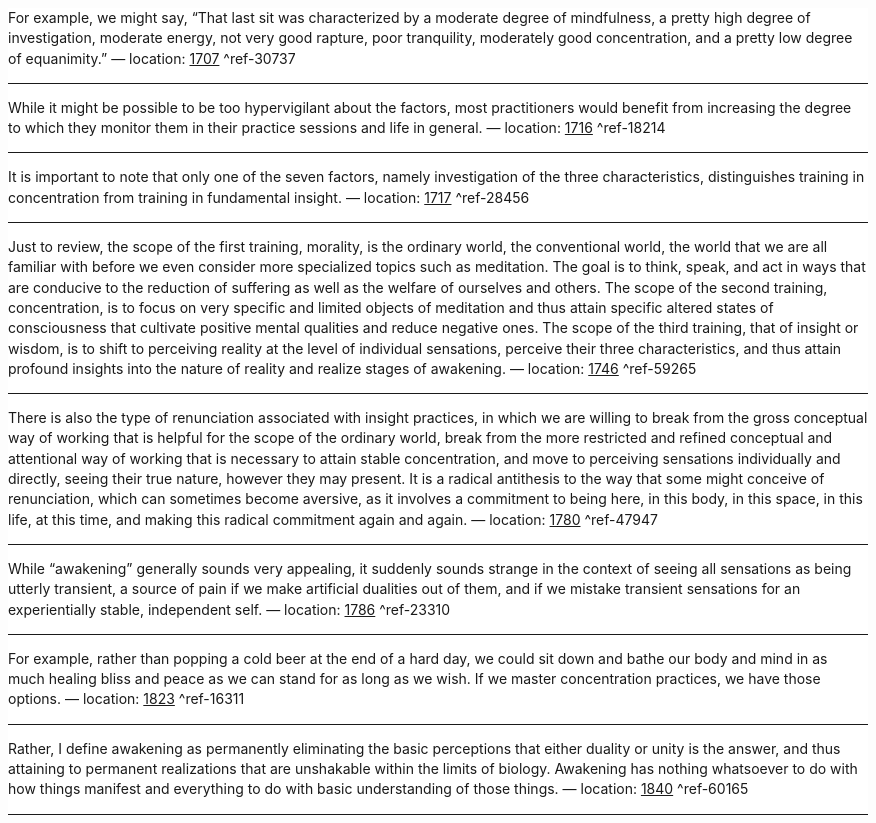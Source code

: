 For example, we might say, “That last sit was characterized by a moderate degree of mindfulness, a pretty high degree of investigation, moderate energy, not very good rapture, poor tranquility, moderately good concentration, and a pretty low degree of equanimity.” — location: [1707](kindle://book?action=open&asin=B079LW4J8K&location=1707) ^ref-30737

---
While it might be possible to be too hypervigilant about the factors, most practitioners would benefit from increasing the degree to which they monitor them in their practice sessions and life in general. — location: [1716](kindle://book?action=open&asin=B079LW4J8K&location=1716) ^ref-18214

---
It is important to note that only one of the seven factors, namely investigation of the three characteristics, distinguishes training in concentration from training in fundamental insight. — location: [1717](kindle://book?action=open&asin=B079LW4J8K&location=1717) ^ref-28456

---
Just to review, the scope of the first training, morality, is the ordinary world, the conventional world, the world that we are all familiar with before we even consider more specialized topics such as meditation. The goal is to think, speak, and act in ways that are conducive to the reduction of suffering as well as the welfare of ourselves and others. The scope of the second training, concentration, is to focus on very specific and limited objects of meditation and thus attain specific altered states of consciousness that cultivate positive mental qualities and reduce negative ones. The scope of the third training, that of insight or wisdom, is to shift to perceiving reality at the level of individual sensations, perceive their three characteristics, and thus attain profound insights into the nature of reality and realize stages of awakening. — location: [1746](kindle://book?action=open&asin=B079LW4J8K&location=1746) ^ref-59265

---
There is also the type of renunciation associated with insight practices, in which we are willing to break from the gross conceptual way of working that is helpful for the scope of the ordinary world, break from the more restricted and refined conceptual and attentional way of working that is necessary to attain stable concentration, and move to perceiving sensations individually and directly, seeing their true nature, however they may present. It is a radical antithesis to the way that some might conceive of renunciation, which can sometimes become aversive, as it involves a commitment to being here, in this body, in this space, in this life, at this time, and making this radical commitment again and again. — location: [1780](kindle://book?action=open&asin=B079LW4J8K&location=1780) ^ref-47947

---
While “awakening” generally sounds very appealing, it suddenly sounds strange in the context of seeing all sensations as being utterly transient, a source of pain if we make artificial dualities out of them, and if we mistake transient sensations for an experientially stable, independent self. — location: [1786](kindle://book?action=open&asin=B079LW4J8K&location=1786) ^ref-23310

---
For example, rather than popping a cold beer at the end of a hard day, we could sit down and bathe our body and mind in as much healing bliss and peace as we can stand for as long as we wish. If we master concentration practices, we have those options. — location: [1823](kindle://book?action=open&asin=B079LW4J8K&location=1823) ^ref-16311

---
Rather, I define awakening as permanently eliminating the basic perceptions that either duality or unity is the answer, and thus attaining to permanent realizations that are unshakable within the limits of biology. Awakening has nothing whatsoever to do with how things manifest and everything to do with basic understanding of those things. — location: [1840](kindle://book?action=open&asin=B079LW4J8K&location=1840) ^ref-60165

---